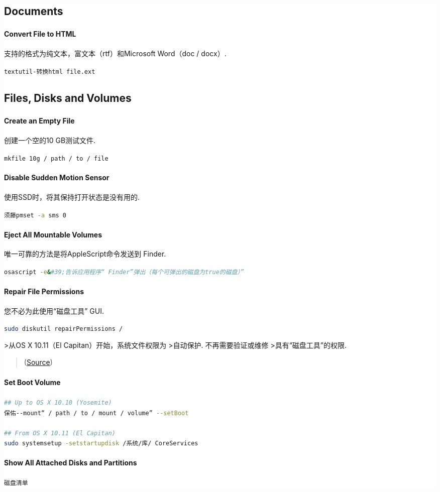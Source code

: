 
## Documents

#### Convert File to HTML
支持的格式为纯文本，富文本（rtf）和Microsoft Word（doc / docx）.
```sh
textutil-转换html file.ext
```


## Files, Disks and Volumes

#### Create an Empty File
创建一个空的10 GB测试文件.
```sh
mkfile 10g / path / to / file
```

#### Disable Sudden Motion Sensor
使用SSD时，将其保持打开状态是没有用的.
```sh
须藤pmset -a sms 0
```

#### Eject All Mountable Volumes
唯一可靠的方法是将AppleScript命令发送到
Finder.
```sh
osascript -e&#39;告诉应用程序“ Finder”弹出（每个可弹出的磁盘为true的磁盘）”
```

#### Repair File Permissions
您不必为此使用“磁盘工具” GUI.
```sh
sudo diskutil repairPermissions /
```
&gt;从OS X 10.11（El Capitan）开始，系统文件权限为
 &gt;自动保护. 不再需要验证或维修
&gt;具有“磁盘工具”的权限.
> ([Source](https://support.apple.com/en-us/HT201560))

#### Set Boot Volume
```sh
## Up to OS X 10.10 (Yosemite)
保佑--mount“ / path / to / mount / volume” --setBoot

## From OS X 10.11 (El Capitan)
sudo systemsetup -setstartupdisk /系统/库/ CoreServices
```

#### Show All Attached Disks and Partitions
```sh
磁盘清单
```
